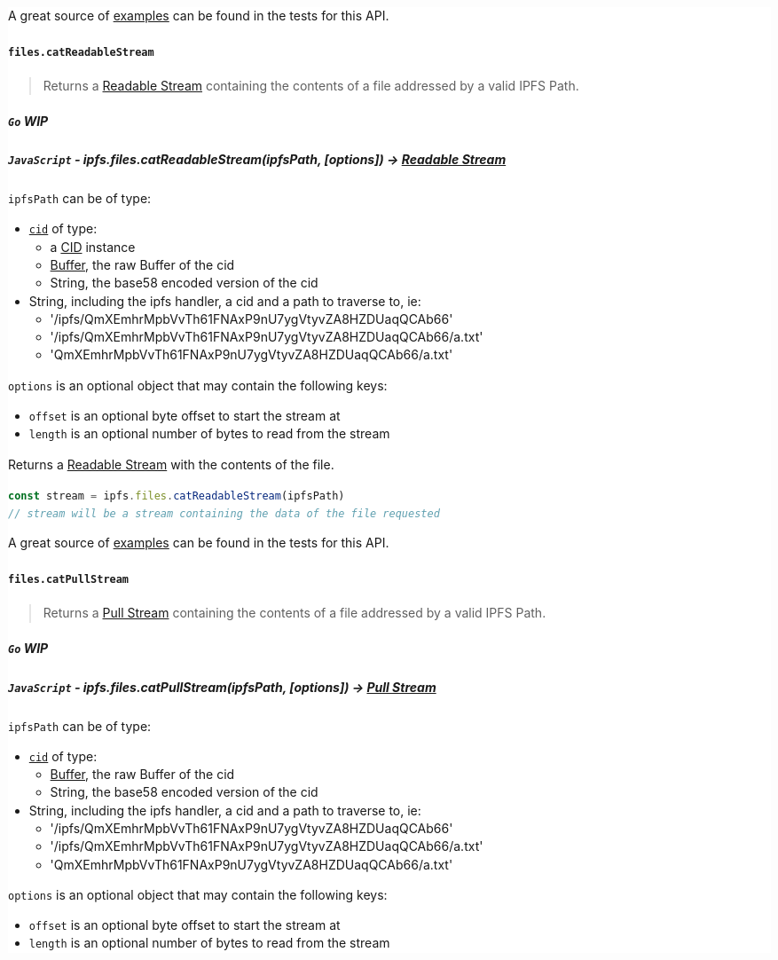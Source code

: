 A great source of [examples][] can be found in the tests for this API.

#### `files.catReadableStream`

> Returns a [Readable Stream][rs] containing the contents of a file addressed by a valid IPFS Path.

##### `Go` **WIP**

##### `JavaScript` - ipfs.files.catReadableStream(ipfsPath, [options]) -> [Readable Stream][rs]

`ipfsPath` can be of type:

- [`cid`][cid] of type:
  - a [CID](https://github.com/ipfs/js-cid) instance
  - [Buffer][b], the raw Buffer of the cid
  - String, the base58 encoded version of the cid
- String, including the ipfs handler, a cid and a path to traverse to, ie:
  - '/ipfs/QmXEmhrMpbVvTh61FNAxP9nU7ygVtyvZA8HZDUaqQCAb66'
  - '/ipfs/QmXEmhrMpbVvTh61FNAxP9nU7ygVtyvZA8HZDUaqQCAb66/a.txt'
  - 'QmXEmhrMpbVvTh61FNAxP9nU7ygVtyvZA8HZDUaqQCAb66/a.txt'

`options` is an optional object that may contain the following keys:
  - `offset` is an optional byte offset to start the stream at
  - `length` is an optional number of bytes to read from the stream

Returns a [Readable Stream][rs] with the contents of the file.


```JavaScript
const stream = ipfs.files.catReadableStream(ipfsPath)
// stream will be a stream containing the data of the file requested
```

A great source of [examples][] can be found in the tests for this API.

#### `files.catPullStream`

> Returns a [Pull Stream][ps] containing the contents of a file addressed by a valid IPFS Path.

##### `Go` **WIP**

##### `JavaScript` - ipfs.files.catPullStream(ipfsPath, [options]) -> [Pull Stream][rs]

`ipfsPath` can be of type:

- [`cid`][cid] of type:
  - [Buffer][b], the raw Buffer of the cid
  - String, the base58 encoded version of the cid
- String, including the ipfs handler, a cid and a path to traverse to, ie:
  - '/ipfs/QmXEmhrMpbVvTh61FNAxP9nU7ygVtyvZA8HZDUaqQCAb66'
  - '/ipfs/QmXEmhrMpbVvTh61FNAxP9nU7ygVtyvZA8HZDUaqQCAb66/a.txt'
  - 'QmXEmhrMpbVvTh61FNAxP9nU7ygVtyvZA8HZDUaqQCAb66/a.txt'

`options` is an optional object that may contain the following keys:
  - `offset` is an optional byte offset to start the stream at
  - `length` is an optional number of bytes to read from the stream


[examples]: https://github.com/ipfs/interface-ipfs-core/blob/master/js/src/files
[b]: https://www.npmjs.com/package/buffer
[rs]: https://www.npmjs.com/package/readable-stream
[ps]: https://www.npmjs.com/package/pull-stream
[cid]: https://www.npmjs.com/package/cids
[blob]: https://developer.mozilla.org/en-US/docs/Web/API/Blob